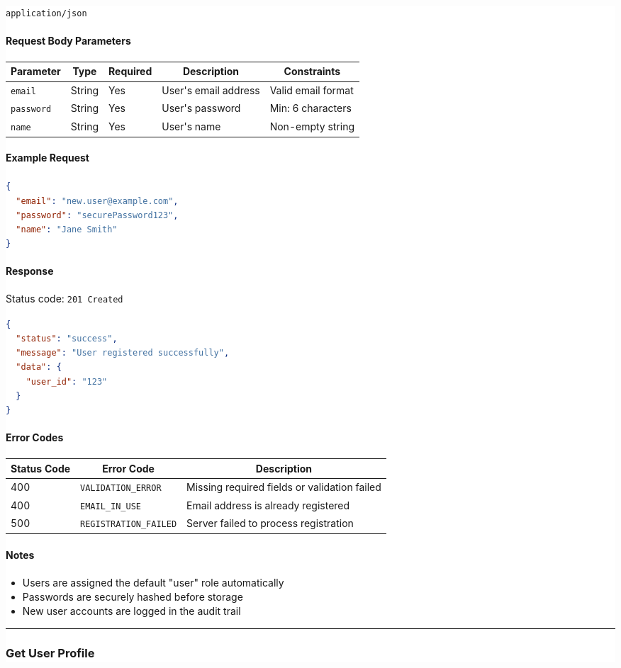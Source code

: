`application/json`

#### Request Body Parameters

| Parameter  | Type   | Required | Description           | Constraints                    |
|------------|--------|----------|-----------------------|-------------------------------|
| `email`    | String | Yes      | User's email address  | Valid email format            |
| `password` | String | Yes      | User's password       | Min: 6 characters             |
| `name`     | String | Yes      | User's name           | Non-empty string              |

#### Example Request

```json
{
  "email": "new.user@example.com",
  "password": "securePassword123",
  "name": "Jane Smith"
}
```

#### Response

Status code: `201 Created`

```json
{
  "status": "success",
  "message": "User registered successfully",
  "data": {
    "user_id": "123"
  }
}
```

#### Error Codes

| Status Code | Error Code           | Description                                    |
|-------------|----------------------|------------------------------------------------|
| 400         | `VALIDATION_ERROR`   | Missing required fields or validation failed   |
| 400         | `EMAIL_IN_USE`       | Email address is already registered            |
| 500         | `REGISTRATION_FAILED`| Server failed to process registration          |

#### Notes

- Users are assigned the default "user" role automatically
- Passwords are securely hashed before storage
- New user accounts are logged in the audit trail

---

### Get User Profile
